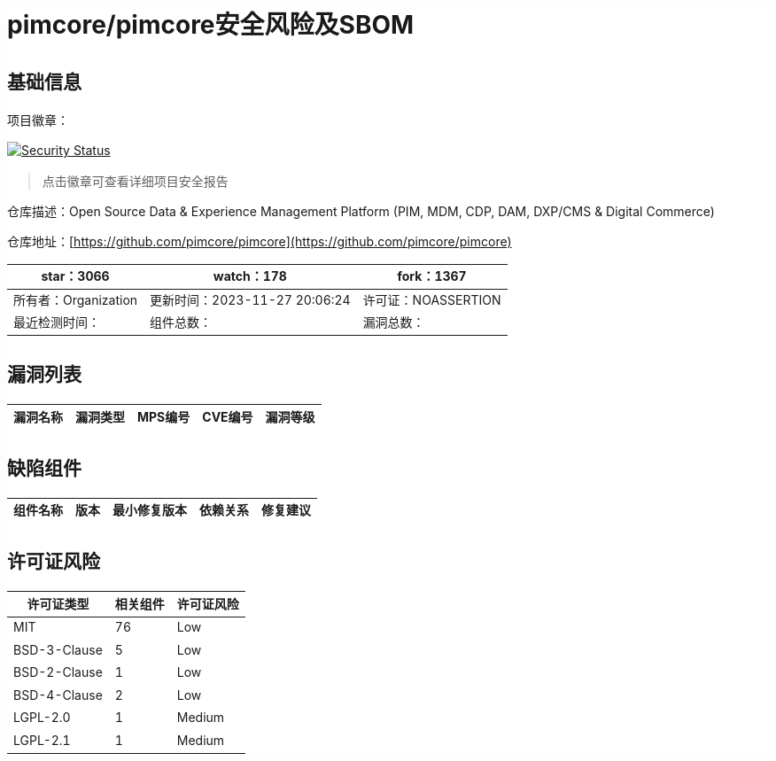 # pimcore/pimcore安全风险及SBOM

## 基础信息

项目徽章：

[![Security Status](https://www.murphysec.com/platform3/v31/badge/1729212550690070528.svg)](https://www.murphysec.com/console/report/1692603191442427904/1729212550690070528)

> 点击徽章可查看详细项目安全报告

仓库描述：Open Source Data & Experience Management Platform (PIM, MDM, CDP, DAM, DXP/CMS & Digital Commerce)

仓库地址：[https://github.com/pimcore/pimcore](https://github.com/pimcore/pimcore)

| star：3066 | watch：178 | fork：1367 |
| ----------- | -------------- | ------------ |
| 所有者：Organization | 更新时间：2023-11-27 20:06:24 | 许可证：NOASSERTION |
| 最近检测时间： | 组件总数： | 漏洞总数： |




## 漏洞列表

| 漏洞名称 | 漏洞类型 | MPS编号 | CVE编号 | 漏洞等级 |
| ------- | ------ | ------- | ------ | ----- |





## 缺陷组件

| 组件名称 | 版本 | 最小修复版本 | 依赖关系 | 修复建议 |
| -------- | ---- | ------------ | -------- | -------- |





## 许可证风险

| 许可证类型 | 相关组件 | 许可证风险 |
| ---------- | -------- | ---------- |
|MIT|76|Low|
|BSD-3-Clause|5|Low|
|BSD-2-Clause|1|Low|
|BSD-4-Clause|2|Low|
|LGPL-2.0|1|Medium|
|LGPL-2.1|1|Medium|
